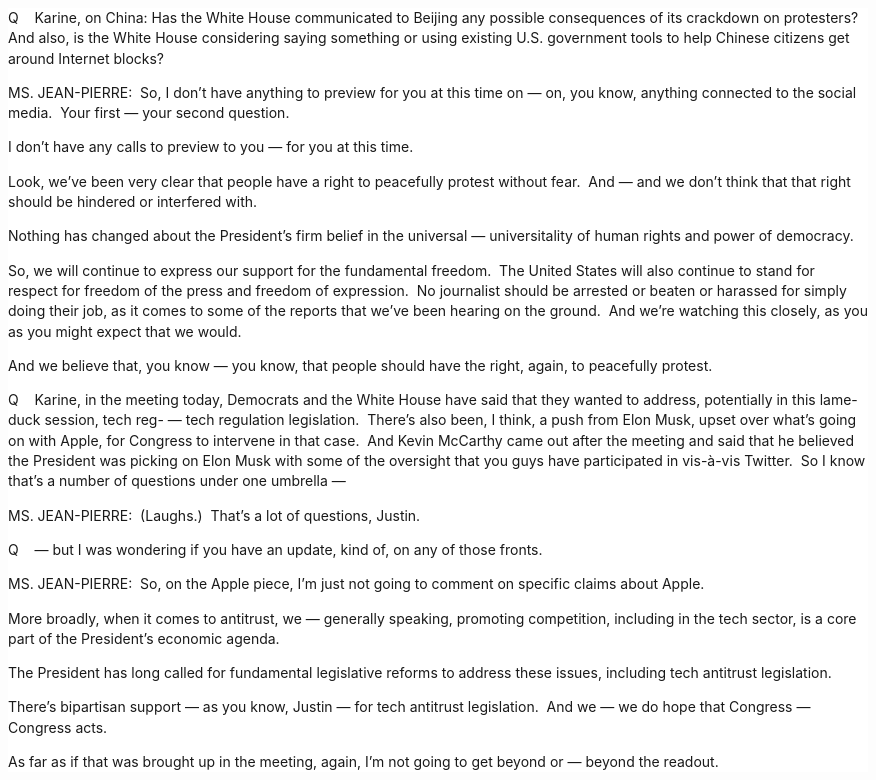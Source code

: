 Q    Karine, on China: Has the White House communicated to Beijing any
possible consequences of its crackdown on protesters?  And also, is the
White House considering saying something or using existing U.S.
government tools to help Chinese citizens get around Internet blocks?

MS. JEAN-PIERRE:  So, I don’t have anything to preview for you at this
time on — on, you know, anything connected to the social media.  Your
first — your second question. 

I don’t have any calls to preview to you — for you at this time.

Look, we’ve been very clear that people have a right to peacefully
protest without fear.  And — and we don’t think that that right should
be hindered or interfered with.

Nothing has changed about the President’s firm belief in the universal —
universitality of human rights and power of democracy.

So, we will continue to express our support for the fundamental
freedom.  The United States will also continue to stand for respect for
freedom of the press and freedom of expression.  No journalist should be
arrested or beaten or harassed for simply doing their job, as it comes
to some of the reports that we’ve been hearing on the ground.  And we’re
watching this closely, as you as you might expect that we would.

And we believe that, you know — you know, that people should have the
right, again, to peacefully protest.

Q    Karine, in the meeting today, Democrats and the White House have
said that they wanted to address, potentially in this lame-duck session,
tech reg- — tech regulation legislation.  There’s also been, I think, a
push from Elon Musk, upset over what’s going on with Apple, for Congress
to intervene in that case.  And Kevin McCarthy came out after the
meeting and said that he believed the President was picking on Elon Musk
with some of the oversight that you guys have participated in vis-à-vis
Twitter.  So I know that’s a number of questions under one umbrella —

MS. JEAN-PIERRE:  (Laughs.)  That’s a lot of questions, Justin.

Q    — but I was wondering if you have an update, kind of, on any of
those fronts. 

MS. JEAN-PIERRE:  So, on the Apple piece, I’m just not going to comment
on specific claims about Apple. 

More broadly, when it comes to antitrust, we — generally speaking,
promoting competition, including in the tech sector, is a core part of
the President’s economic agenda. 

The President has long called for fundamental legislative reforms to
address these issues, including tech antitrust legislation. 

There’s bipartisan support — as you know, Justin — for tech antitrust
legislation.  And we — we do hope that Congress — Congress acts.

As far as if that was brought up in the meeting, again, I’m not going to
get beyond or — beyond the readout. 
